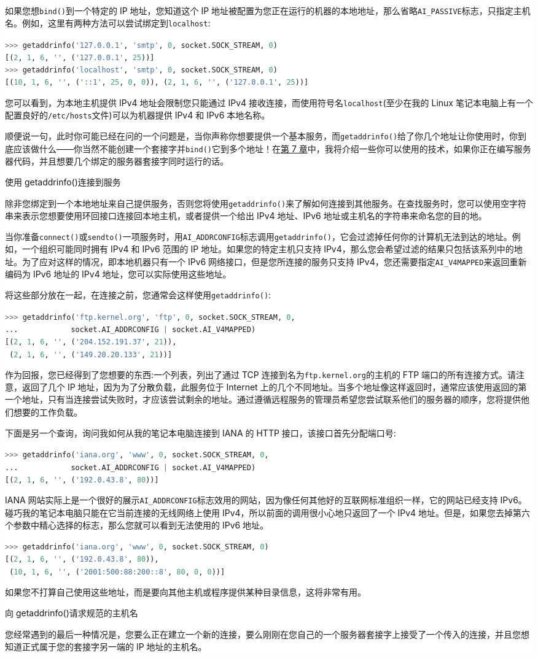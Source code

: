 如果您想`bind()`到一个特定的 IP 地址，您知道这个 IP 地址被配置为您正在运行的机器的本地地址，那么省略`AI_PASSIVE`标志，只指定主机名。例如，这里有两种方法可以尝试绑定到`localhost`:

```py
>>> getaddrinfo('127.0.0.1', 'smtp', 0, socket.SOCK_STREAM, 0)
[(2, 1, 6, '', ('127.0.0.1', 25))]
>>> getaddrinfo('localhost', 'smtp', 0, socket.SOCK_STREAM, 0)
[(10, 1, 6, '', ('::1', 25, 0, 0)), (2, 1, 6, '', ('127.0.0.1', 25))]
```

您可以看到，为本地主机提供 IPv4 地址会限制您只能通过 IPv4 接收连接，而使用符号名`localhost`(至少在我的 Linux 笔记本电脑上有一个配置良好的`/etc/hosts`文件)可以为机器提供 IPv4 和 IPv6 本地名称。

顺便说一句，此时你可能已经在问的一个问题是，当你声称你想要提供一个基本服务，而`getaddrinfo()`给了你几个地址让你使用时，你到底应该做什么——你当然不能创建一个套接字并`bind()`它到多个地址！在[第 7 章](07.html)中，我将介绍一些你可以使用的技术，如果你正在编写服务器代码，并且想要几个绑定的服务器套接字同时运行的话。

使用 getaddrinfo()连接到服务

除非您绑定到一个本地地址来自己提供服务，否则您将使用`getaddrinfo()`来了解如何连接到其他服务。在查找服务时，您可以使用空字符串来表示您想要使用环回接口连接回本地主机，或者提供一个给出 IPv4 地址、IPv6 地址或主机名的字符串来命名您的目的地。

当你准备`connect()`或`sendto()`一项服务时，用`AI_ADDRCONFIG`标志调用`getaddrinfo()`，它会过滤掉任何你的计算机无法到达的地址。例如，一个组织可能同时拥有 IPv4 和 IPv6 范围的 IP 地址。如果您的特定主机只支持 IPv4，那么您会希望过滤的结果只包括该系列中的地址。为了应对这样的情况，即本地机器只有一个 IPv6 网络接口，但是您所连接的服务只支持 IPv4，您还需要指定`AI_V4MAPPED`来返回重新编码为 IPv6 地址的 IPv4 地址，您可以实际使用这些地址。

将这些部分放在一起，在连接之前，您通常会这样使用`getaddrinfo()`:

```py
>>> getaddrinfo('ftp.kernel.org', 'ftp', 0, socket.SOCK_STREAM, 0,
...            socket.AI_ADDRCONFIG | socket.AI_V4MAPPED)
[(2, 1, 6, '', ('204.152.191.37', 21)),
 (2, 1, 6, '', ('149.20.20.133', 21))]
```

作为回报，您已经得到了您想要的东西:一个列表，列出了通过 TCP 连接到名为`ftp.kernel.org`的主机的 FTP 端口的所有连接方式。请注意，返回了几个 IP 地址，因为为了分散负载，此服务位于 Internet 上的几个不同地址。当多个地址像这样返回时，通常应该使用返回的第一个地址，只有当连接尝试失败时，才应该尝试剩余的地址。通过遵循远程服务的管理员希望您尝试联系他们的服务器的顺序，您将提供他们想要的工作负载。

下面是另一个查询，询问我如何从我的笔记本电脑连接到 IANA 的 HTTP 接口，该接口首先分配端口号:

```py
>>> getaddrinfo('iana.org', 'www', 0, socket.SOCK_STREAM, 0,
...            socket.AI_ADDRCONFIG | socket.AI_V4MAPPED)
[(2, 1, 6, '', ('192.0.43.8', 80))]
```

IANA 网站实际上是一个很好的展示`AI_ADDRCONFIG`标志效用的网站，因为像任何其他好的互联网标准组织一样，它的网站已经支持 IPv6。碰巧我的笔记本电脑只能在它当前连接的无线网络上使用 IPv4，所以前面的调用很小心地只返回了一个 IPv4 地址。但是，如果您去掉第六个参数中精心选择的标志，那么您就可以看到无法使用的 IPv6 地址。

```py
>>> getaddrinfo('iana.org', 'www', 0, socket.SOCK_STREAM, 0)
[(2, 1, 6, '', ('192.0.43.8', 80)),
 (10, 1, 6, '', ('2001:500:88:200::8', 80, 0, 0))]
```

如果您不打算自己使用这些地址，而是要向其他主机或程序提供某种目录信息，这将非常有用。

向 getaddrinfo()请求规范的主机名

您经常遇到的最后一种情况是，您要么正在建立一个新的连接，要么刚刚在您自己的一个服务器套接字上接受了一个传入的连接，并且您想知道正式属于您的套接字另一端的 IP 地址的主机名。
